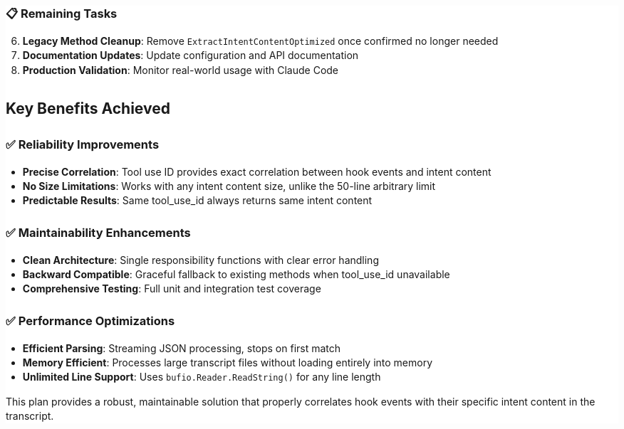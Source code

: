 ### 📋 Remaining Tasks
6. **Legacy Method Cleanup**: Remove `ExtractIntentContentOptimized` once confirmed no longer needed
7. **Documentation Updates**: Update configuration and API documentation
8. **Production Validation**: Monitor real-world usage with Claude Code

## Key Benefits Achieved

### ✅ Reliability Improvements
- **Precise Correlation**: Tool use ID provides exact correlation between hook events and intent content
- **No Size Limitations**: Works with any intent content size, unlike the 50-line arbitrary limit
- **Predictable Results**: Same tool_use_id always returns same intent content

### ✅ Maintainability Enhancements  
- **Clean Architecture**: Single responsibility functions with clear error handling
- **Backward Compatible**: Graceful fallback to existing methods when tool_use_id unavailable
- **Comprehensive Testing**: Full unit and integration test coverage

### ✅ Performance Optimizations
- **Efficient Parsing**: Streaming JSON processing, stops on first match
- **Memory Efficient**: Processes large transcript files without loading entirely into memory
- **Unlimited Line Support**: Uses `bufio.Reader.ReadString()` for any line length

This plan provides a robust, maintainable solution that properly correlates hook events with their specific intent content in the transcript.
